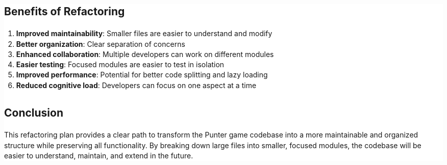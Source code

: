 ## Benefits of Refactoring

1. **Improved maintainability**: Smaller files are easier to understand and modify
2. **Better organization**: Clear separation of concerns
3. **Enhanced collaboration**: Multiple developers can work on different modules
4. **Easier testing**: Focused modules are easier to test in isolation
5. **Improved performance**: Potential for better code splitting and lazy loading
6. **Reduced cognitive load**: Developers can focus on one aspect at a time

## Conclusion

This refactoring plan provides a clear path to transform the Punter game codebase into a more maintainable and organized structure while preserving all functionality. By breaking down large files into smaller, focused modules, the codebase will be easier to understand, maintain, and extend in the future.